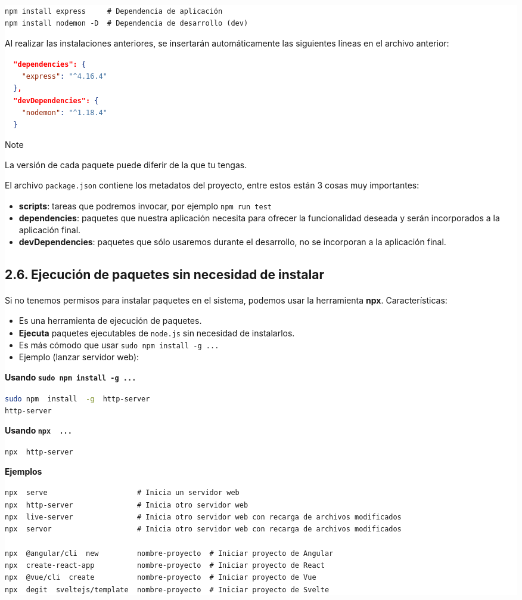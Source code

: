 ```console
npm install express     # Dependencia de aplicación
npm install nodemon -D  # Dependencia de desarrollo (dev)
```

Al realizar las instalaciones anteriores, se insertarán automáticamente las siguientes líneas en el archivo anterior:

```json
  "dependencies": {
    "express": "^4.16.4"
  },
  "devDependencies": {
    "nodemon": "^1.18.4"
  }
```

> [!NOTE]
> 
> La versión de cada paquete puede diferir de la que tu tengas.



El archivo `package.json` contiene los metadatos del proyecto, entre estos están 3 cosas muy importantes:

- **scripts**:  tareas que podremos invocar, por ejemplo `npm run test` 
- **dependencies**: paquetes que nuestra aplicación necesita para ofrecer la funcionalidad deseada y serán incorporados a la aplicación final. 
- **devDependencies**: paquetes que sólo usaremos durante el desarrollo, no se incorporan a la aplicación final.



## 2.6. Ejecución de paquetes sin necesidad de instalar

Si no tenemos permisos para instalar paquetes en el sistema, podemos usar la herramienta **npx**. Características:

- Es una herramienta de ejecución de paquetes.
- **Ejecuta** paquetes ejecutables de `node.js` sin necesidad de instalarlos.
- Es más cómodo que usar `sudo npm install -g ...`
- Ejemplo (lanzar servidor web):
  
**Usando `sudo npm install -g ...`**

  ```bash
  sudo npm  install  -g  http-server
  http-server
  ```
**Usando `npx  ...`**
 
  ```bash
  npx  http-server
  ```

**Ejemplos**

```
npx  serve                     # Inicia un servidor web
npx  http-server               # Inicia otro servidor web
npx  live-server               # Inicia otro servidor web con recarga de archivos modificados
npx  servor                    # Inicia otro servidor web con recarga de archivos modificados

npx  @angular/cli  new         nombre-proyecto  # Iniciar proyecto de Angular 
npx  create-react-app          nombre-proyecto  # Iniciar proyecto de React 
npx  @vue/cli  create          nombre-proyecto  # Iniciar proyecto de Vue
npx  degit  sveltejs/template  nombre-proyecto  # Iniciar proyecto de Svelte   
```
